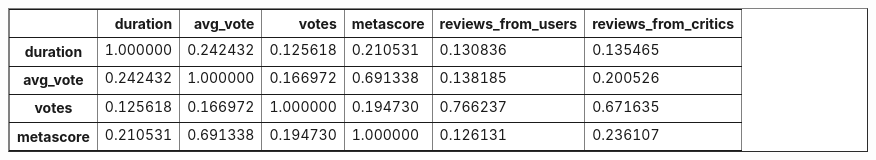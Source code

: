 


<div>
<style scoped>
    .dataframe tbody tr th:only-of-type {
        vertical-align: middle;
    }

    .dataframe tbody tr th {
        vertical-align: top;
    }

    .dataframe thead th {
        text-align: right;
    }
</style>
<table border="1" class="dataframe">
  <thead>
    <tr style="text-align: right;">
      <th></th>
      <th>duration</th>
      <th>avg_vote</th>
      <th>votes</th>
      <th>metascore</th>
      <th>reviews_from_users</th>
      <th>reviews_from_critics</th>
    </tr>
  </thead>
  <tbody>
    <tr>
      <th>duration</th>
      <td>1.000000</td>
      <td>0.242432</td>
      <td>0.125618</td>
      <td>0.210531</td>
      <td>0.130836</td>
      <td>0.135465</td>
    </tr>
    <tr>
      <th>avg_vote</th>
      <td>0.242432</td>
      <td>1.000000</td>
      <td>0.166972</td>
      <td>0.691338</td>
      <td>0.138185</td>
      <td>0.200526</td>
    </tr>
    <tr>
      <th>votes</th>
      <td>0.125618</td>
      <td>0.166972</td>
      <td>1.000000</td>
      <td>0.194730</td>
      <td>0.766237</td>
      <td>0.671635</td>
    </tr>
    <tr>
      <th>metascore</th>
      <td>0.210531</td>
      <td>0.691338</td>
      <td>0.194730</td>
      <td>1.000000</td>
      <td>0.126131</td>
      <td>0.236107</td>
    </tr>